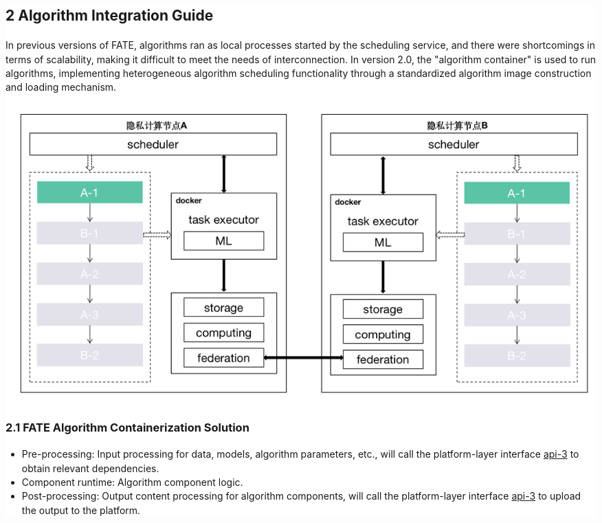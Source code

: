 
## 2 Algorithm Integration Guide
In previous versions of FATE, algorithms ran as local processes started by the scheduling service, and there were shortcomings in terms of scalability, making it difficult to meet the needs of interconnection. In version 2.0, the "algorithm container" is used to run algorithms, implementing heterogeneous algorithm scheduling functionality through a standardized algorithm image construction and loading mechanism.

![scheduler](./images/federationml_schedule.png)

### 2.1 FATE Algorithm Containerization Solution
- Pre-processing: Input processing for data, models, algorithm parameters, etc., will call the platform-layer interface [api-3](#api-3) to obtain relevant dependencies.
- Component runtime: Algorithm component logic.
- Post-processing: Output content processing for algorithm components, will call the platform-layer interface [api-3](#api-3) to upload the output to the platform.
